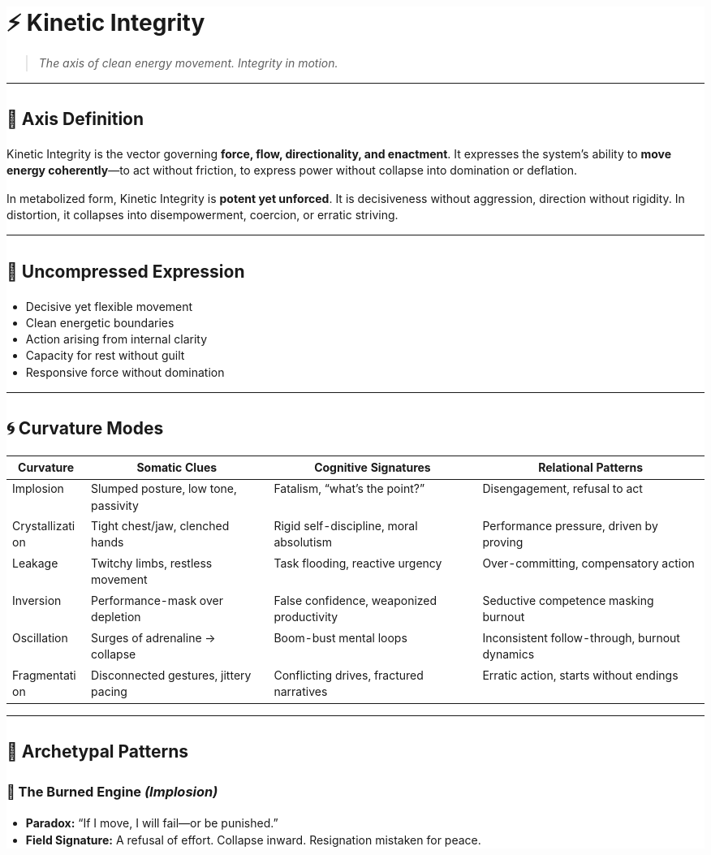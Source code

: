 # ⚡ Kinetic Integrity

> *The axis of clean energy movement. Integrity in motion.*

---

## 🧭 Axis Definition

Kinetic Integrity is the vector governing **force, flow, directionality, and enactment**. It expresses the system’s ability to **move energy coherently**—to act without friction, to express power without collapse into domination or deflation.

In metabolized form, Kinetic Integrity is **potent yet unforced**. It is decisiveness without aggression, direction without rigidity. In distortion, it collapses into disempowerment, coercion, or erratic striving.

---

## 🌿 Uncompressed Expression

* Decisive yet flexible movement
* Clean energetic boundaries
* Action arising from internal clarity
* Capacity for rest without guilt
* Responsive force without domination

---

## 🌀 Curvature Modes

| Curvature       | Somatic Clues                         | Cognitive Signatures                      | Relational Patterns                           |
| --------------- | ------------------------------------- | ----------------------------------------- | --------------------------------------------- |
| Implosion       | Slumped posture, low tone, passivity  | Fatalism, “what’s the point?”             | Disengagement, refusal to act                 |
| Crystallization | Tight chest/jaw, clenched hands       | Rigid self-discipline, moral absolutism   | Performance pressure, driven by proving       |
| Leakage         | Twitchy limbs, restless movement      | Task flooding, reactive urgency           | Over-committing, compensatory action          |
| Inversion       | Performance-mask over depletion       | False confidence, weaponized productivity | Seductive competence masking burnout          |
| Oscillation     | Surges of adrenaline → collapse       | Boom-bust mental loops                    | Inconsistent follow-through, burnout dynamics |
| Fragmentation   | Disconnected gestures, jittery pacing | Conflicting drives, fractured narratives  | Erratic action, starts without endings        |

---

## 🧬 Archetypal Patterns

### 🪫 The Burned Engine *(Implosion)*

* **Paradox:** “If I move, I will fail—or be punished.”
* **Field Signature:** A refusal of effort. Collapse inward. Resignation mistaken for peace.
